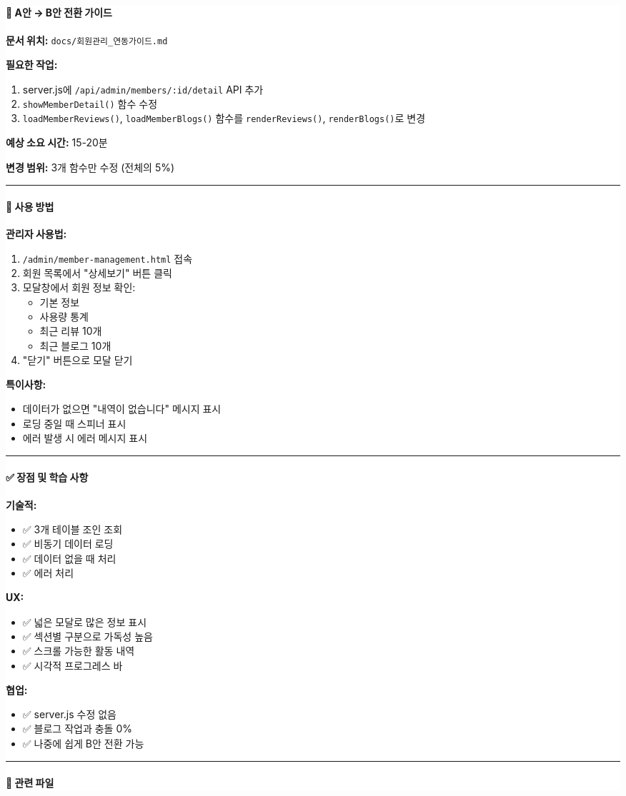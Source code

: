 #### 🔄 A안 → B안 전환 가이드

**문서 위치:** `docs/회원관리_연동가이드.md`

**필요한 작업:**
1. server.js에 `/api/admin/members/:id/detail` API 추가
2. `showMemberDetail()` 함수 수정
3. `loadMemberReviews()`, `loadMemberBlogs()` 함수를 `renderReviews()`, `renderBlogs()`로 변경

**예상 소요 시간:** 15-20분

**변경 범위:** 3개 함수만 수정 (전체의 5%)

---

#### 🎯 사용 방법

**관리자 사용법:**
1. `/admin/member-management.html` 접속
2. 회원 목록에서 "상세보기" 버튼 클릭
3. 모달창에서 회원 정보 확인:
   - 기본 정보
   - 사용량 통계
   - 최근 리뷰 10개
   - 최근 블로그 10개
4. "닫기" 버튼으로 모달 닫기

**특이사항:**
- 데이터가 없으면 "내역이 없습니다" 메시지 표시
- 로딩 중일 때 스피너 표시
- 에러 발생 시 에러 메시지 표시

---

#### ✅ 장점 및 학습 사항

**기술적:**
- ✅ 3개 테이블 조인 조회
- ✅ 비동기 데이터 로딩
- ✅ 데이터 없을 때 처리
- ✅ 에러 처리

**UX:**
- ✅ 넓은 모달로 많은 정보 표시
- ✅ 섹션별 구분으로 가독성 높음
- ✅ 스크롤 가능한 활동 내역
- ✅ 시각적 프로그레스 바

**협업:**
- ✅ server.js 수정 없음
- ✅ 블로그 작업과 충돌 0%
- ✅ 나중에 쉽게 B안 전환 가능

---

#### 🔗 관련 파일
